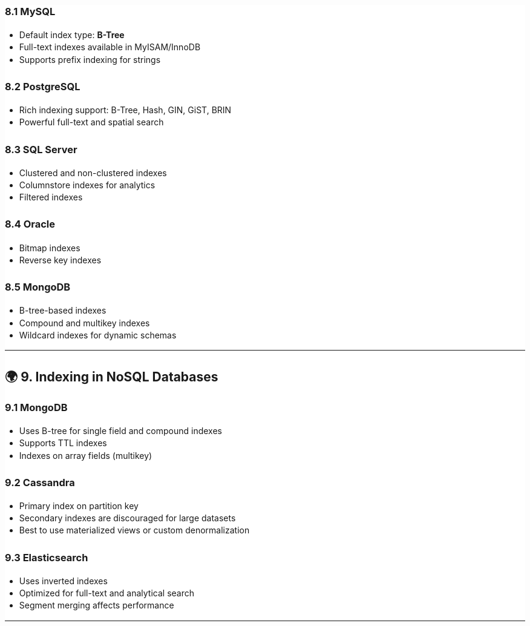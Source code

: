 ### 8.1 MySQL

- Default index type: **B-Tree**
- Full-text indexes available in MyISAM/InnoDB
- Supports prefix indexing for strings

### 8.2 PostgreSQL

- Rich indexing support: B-Tree, Hash, GIN, GiST, BRIN
- Powerful full-text and spatial search

### 8.3 SQL Server

- Clustered and non-clustered indexes
- Columnstore indexes for analytics
- Filtered indexes

### 8.4 Oracle

- Bitmap indexes
- Reverse key indexes

### 8.5 MongoDB

- B-tree-based indexes
- Compound and multikey indexes
- Wildcard indexes for dynamic schemas

---

## 🌍 9. Indexing in NoSQL Databases

### 9.1 MongoDB

- Uses B-tree for single field and compound indexes
- Supports TTL indexes
- Indexes on array fields (multikey)

### 9.2 Cassandra

- Primary index on partition key
- Secondary indexes are discouraged for large datasets
- Best to use materialized views or custom denormalization

### 9.3 Elasticsearch

- Uses inverted indexes
- Optimized for full-text and analytical search
- Segment merging affects performance

---
